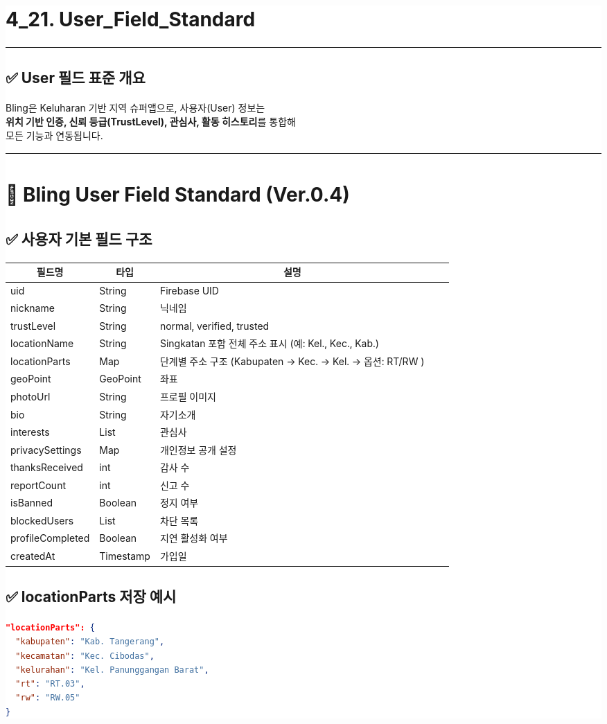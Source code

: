 # 4_21. User_Field_Standard

---

## ✅ User 필드 표준 개요

Bling은 Keluharan 기반 지역 슈퍼앱으로, 사용자(User) 정보는  
**위치 기반 인증, 신뢰 등급(TrustLevel), 관심사, 활동 히스토리**를 통합해  
모든 기능과 연동됩니다.

---
# 📌 Bling User Field Standard (Ver.0.4)

## ✅ 사용자 기본 필드 구조

| 필드명              | 타입        | 설명                                               |     |     |
| ---------------- | --------- | ------------------------------------------------ | --- | --- |
| uid              | String    | Firebase UID                                     |     |     |
| nickname         | String    | 닉네임                                              |     |     |
| trustLevel       | String    | normal, verified, trusted                        |     |     |
| locationName     | String    | Singkatan 포함 전체 주소 표시 (예: Kel., Kec., Kab.)      |     |     |
| locationParts    | Map       | 단계별 주소 구조 (Kabupaten → Kec. → Kel. → 옵션: RT/RW ) |     |     |
| geoPoint         | GeoPoint  | 좌표                                               |     |     |
| photoUrl         | String    | 프로필 이미지                                          |     |     |
| bio              | String    | 자기소개                                             |     |     |
| interests        | List      | 관심사                                              |     |     |
| privacySettings  | Map       | 개인정보 공개 설정                                       |     |     |
| thanksReceived   | int       | 감사 수                                             |     |     |
| reportCount      | int       | 신고 수                                             |     |     |
| isBanned         | Boolean   | 정지 여부                                            |     |     |
| blockedUsers     | List      | 차단 목록                                            |     |     |
| profileCompleted | Boolean   | 지연 활성화 여부                                        |     |     |
| createdAt        | Timestamp | 가입일                                              |     |     |

## ✅ locationParts 저장 예시

```json
"locationParts": {
  "kabupaten": "Kab. Tangerang",
  "kecamatan": "Kec. Cibodas",
  "kelurahan": "Kel. Panunggangan Barat",
  "rt": "RT.03",
  "rw": "RW.05"
}
```
